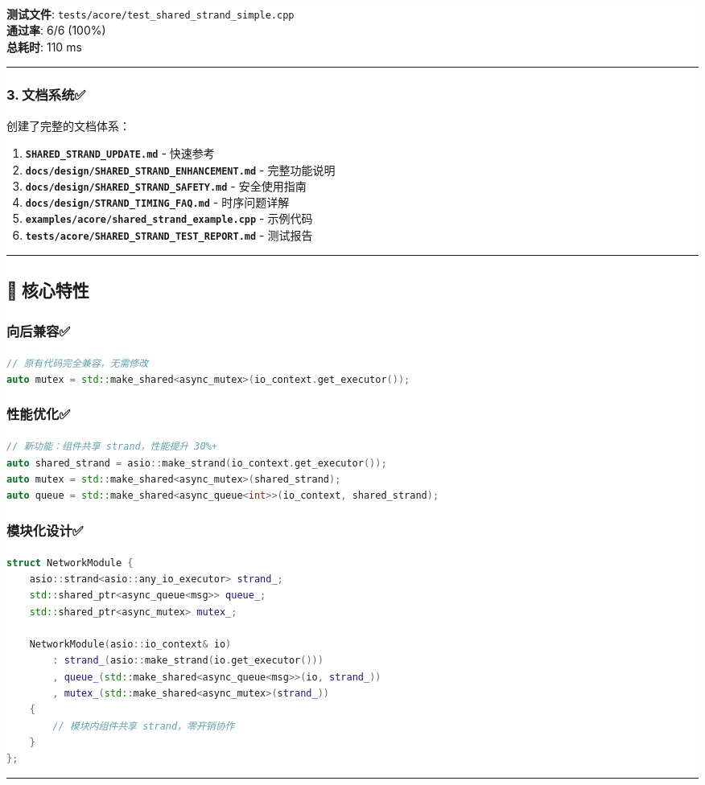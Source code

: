 **测试文件**: `tests/acore/test_shared_strand_simple.cpp`  
**通过率**: 6/6 (100%)  
**总耗时**: 110 ms

---

### 3. 文档系统✅

创建了完整的文档体系：

1. **`SHARED_STRAND_UPDATE.md`** - 快速参考
2. **`docs/design/SHARED_STRAND_ENHANCEMENT.md`** - 完整功能说明
3. **`docs/design/SHARED_STRAND_SAFETY.md`** - 安全使用指南
4. **`docs/design/STRAND_TIMING_FAQ.md`** - 时序问题详解
5. **`examples/acore/shared_strand_example.cpp`** - 示例代码
6. **`tests/acore/SHARED_STRAND_TEST_REPORT.md`** - 测试报告

---

## 🎯 核心特性

### 向后兼容✅

```cpp
// 原有代码完全兼容，无需修改
auto mutex = std::make_shared<async_mutex>(io_context.get_executor());
```

### 性能优化✅

```cpp
// 新功能：组件共享 strand，性能提升 30%+
auto shared_strand = asio::make_strand(io_context.get_executor());
auto mutex = std::make_shared<async_mutex>(shared_strand);
auto queue = std::make_shared<async_queue<int>>(io_context, shared_strand);
```

### 模块化设计✅

```cpp
struct NetworkModule {
    asio::strand<asio::any_io_executor> strand_;
    std::shared_ptr<async_queue<msg>> queue_;
    std::shared_ptr<async_mutex> mutex_;
    
    NetworkModule(asio::io_context& io)
        : strand_(asio::make_strand(io.get_executor()))
        , queue_(std::make_shared<async_queue<msg>>(io, strand_))
        , mutex_(std::make_shared<async_mutex>(strand_))
    {
        // 模块内组件共享 strand，零开销协作
    }
};
```

---